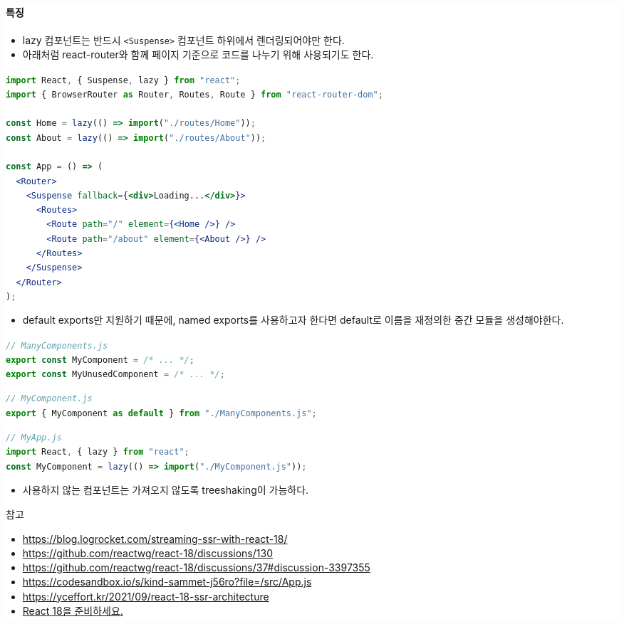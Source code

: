 #### 특징

- lazy 컴포넌트는 반드시 `<Suspense>` 컴포넌트 하위에서 렌더링되어야만 한다.
- 아래처럼 react-router와 함께 페이지 기준으로 코드를 나누기 위해 사용되기도 한다.

```jsx
import React, { Suspense, lazy } from "react";
import { BrowserRouter as Router, Routes, Route } from "react-router-dom";

const Home = lazy(() => import("./routes/Home"));
const About = lazy(() => import("./routes/About"));

const App = () => (
  <Router>
    <Suspense fallback={<div>Loading...</div>}>
      <Routes>
        <Route path="/" element={<Home />} />
        <Route path="/about" element={<About />} />
      </Routes>
    </Suspense>
  </Router>
);
```

- default exports만 지원하기 때문에, named exports를 사용하고자 한다면 default로 이름을 재정의한 중간 모듈을 생성해야한다.

```js
// ManyComponents.js
export const MyComponent = /* ... */;
export const MyUnusedComponent = /* ... */;
```

```js
// MyComponent.js
export { MyComponent as default } from "./ManyComponents.js";
```

```js
// MyApp.js
import React, { lazy } from "react";
const MyComponent = lazy(() => import("./MyComponent.js"));
```

- 사용하지 않는 컴포넌트는 가져오지 않도록 treeshaking이 가능하다.

참고

- https://blog.logrocket.com/streaming-ssr-with-react-18/
- https://github.com/reactwg/react-18/discussions/130
- https://github.com/reactwg/react-18/discussions/37#discussion-3397355
- https://codesandbox.io/s/kind-sammet-j56ro?file=/src/App.js
- https://yceffort.kr/2021/09/react-18-ssr-architecture
- [React 18을 준비하세요.](https://medium.com/naver-place-dev/react-18%EC%9D%84-%EC%A4%80%EB%B9%84%ED%95%98%EC%84%B8%EC%9A%94-8603c36ddb25)
